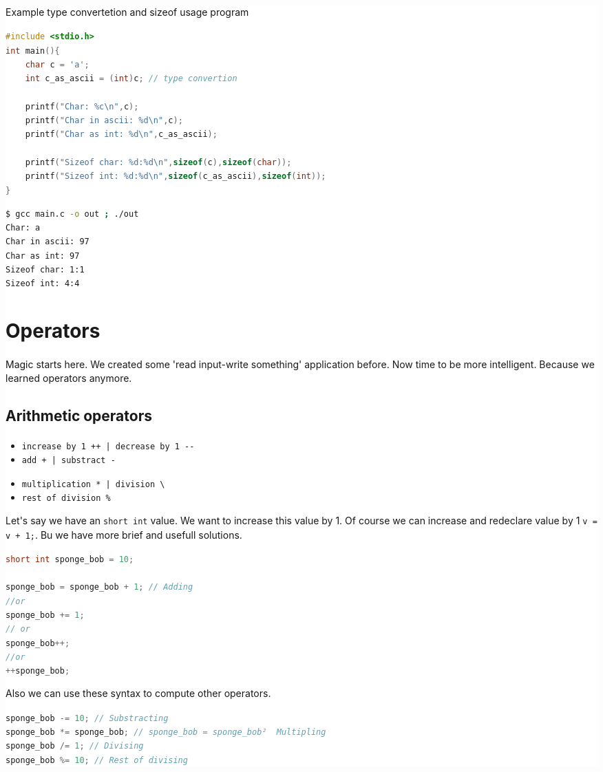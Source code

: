 Example type convertetion and sizeof usage program
```c
#include <stdio.h>
int main(){
    char c = 'a';
    int c_as_ascii = (int)c; // type convertion

    printf("Char: %c\n",c);
    printf("Char in ascii: %d\n",c);
    printf("Char as int: %d\n",c_as_ascii);

    printf("Sizeof char: %d:%d\n",sizeof(c),sizeof(char));
    printf("Sizeof int: %d:%d\n",sizeof(c_as_ascii),sizeof(int));
}
```


```bash
$ gcc main.c -o out ; ./out
Char: a
Char in ascii: 97
Char as int: 97
Sizeof char: 1:1
Sizeof int: 4:4
```
# Operators
Magic starts here.
We created some 'read input-write something' application before. Now time to be more intelligent. Because we learned operators anymore.

## Arithmetic operators

- `increase by 1 ++ | decrease by 1 --`
- `add + | substract -`
* `multiplication * | division \`
* `rest of division %`

Let's say we have an `short int` value. We want to increase this value by 1. Of course we can increase and redeclare value by 1 `v = v + 1;`. Bu we have more brief and usefull solutions.
```c
short int sponge_bob = 10;

sponge_bob = sponge_bob + 1; // Adding
//or
sponge_bob += 1;
// or
sponge_bob++;
//or
++sponge_bob;
```

Also we can use these syntax to compute other operators.
```c
sponge_bob -= 10; // Substracting
sponge_bob *= sponge_bob; // sponge_bob = sponge_bob²  Multipling
sponge_bob /= 1; // Divising
sponge_bob %= 10; // Rest of divising
```
